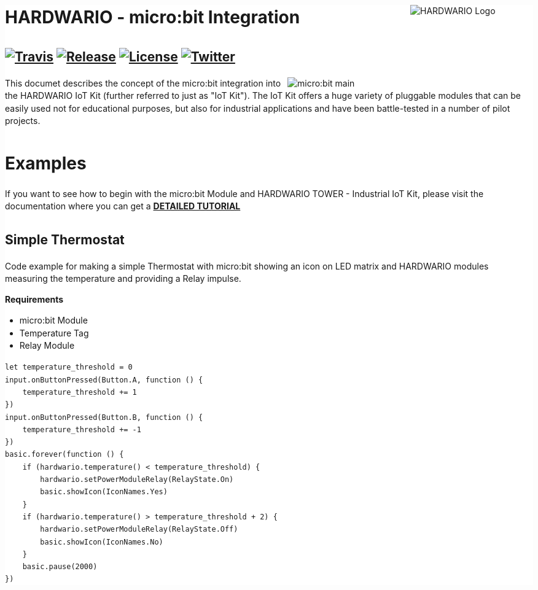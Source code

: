 <a href="https://www.hardwario.com/"><img src="https://www.hardwario.com/ci/assets/hw-logo.svg" width="200" alt="HARDWARIO Logo" align="right"></a>

# HARDWARIO - micro:bit Integration 

[![Travis](https://img.shields.io/travis/bigclownprojects/pxt-HARDWARIO/master.svg)](https://travis-ci.org/bigclownprojects/pxt-HARDWARIO)
[![Release](https://img.shields.io/github/release/bigclownprojects/pxt-HARDWARIO.svg)](https://github.com/bigclownprojects/pxt-HARDWARIO)
[![License](https://img.shields.io/github/license/bigclownprojects/pxt-HARDWARIO.svg)](https://github.com/bigclownprojects/pxt-HARDWARIO/blob/master/LICENSE)
[![Twitter](https://img.shields.io/twitter/follow/hardwario_en.svg?style=social&label=Follow)](https://twitter.com/hardwario_en)
 ---
 
<img src="https://github.com/bigclownprojects/pxt-HARDWARIO/blob/master/src/img/microbit_main.png?raw=true" width="400" alt="micro:bit main" align="right"></a>
 
This documet describes the concept of the micro:bit integration into the HARDWARIO IoT Kit (further referred to just as "IoT Kit"). The IoT Kit offers a huge variety of pluggable modules that can be easily used not for educational purposes, but also for industrial applications and have been battle-tested in a number of pilot projects.

# Examples

If you want to see how to begin with the micro:bit Module and HARDWARIO TOWER - Industrial IoT Kit, please visit the documentation where you can get a **[DETAILED TUTORIAL](https://developers.hardwario.com/projects/microbit-module-tutorial)**

## Simple Thermostat

Code example for making a simple Thermostat with micro:bit showing an icon on LED matrix and HARDWARIO modules measuring the temperature and providing a Relay impulse.

**Requirements**

- micro:bit Module
- Temperature Tag
- Relay Module

```blocks
let temperature_threshold = 0
input.onButtonPressed(Button.A, function () {
    temperature_threshold += 1
})
input.onButtonPressed(Button.B, function () {
    temperature_threshold += -1
})
basic.forever(function () {
    if (hardwario.temperature() < temperature_threshold) {
        hardwario.setPowerModuleRelay(RelayState.On)
        basic.showIcon(IconNames.Yes)
    }
    if (hardwario.temperature() > temperature_threshold + 2) {
        hardwario.setPowerModuleRelay(RelayState.Off)
        basic.showIcon(IconNames.No)
    }
    basic.pause(2000)
})
```
